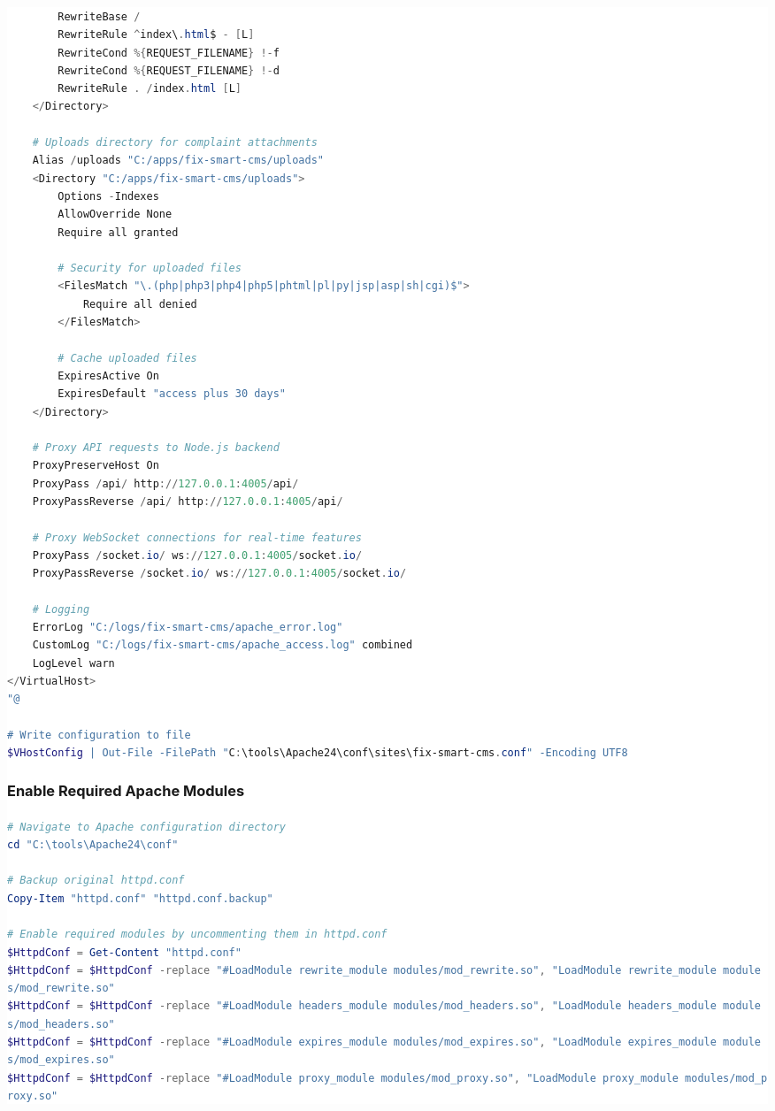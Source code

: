 ```powershell
        RewriteBase /
        RewriteRule ^index\.html$ - [L]
        RewriteCond %{REQUEST_FILENAME} !-f
        RewriteCond %{REQUEST_FILENAME} !-d
        RewriteRule . /index.html [L]
    </Directory>

    # Uploads directory for complaint attachments
    Alias /uploads "C:/apps/fix-smart-cms/uploads"
    <Directory "C:/apps/fix-smart-cms/uploads">
        Options -Indexes
        AllowOverride None
        Require all granted

        # Security for uploaded files
        <FilesMatch "\.(php|php3|php4|php5|phtml|pl|py|jsp|asp|sh|cgi)$">
            Require all denied
        </FilesMatch>

        # Cache uploaded files
        ExpiresActive On
        ExpiresDefault "access plus 30 days"
    </Directory>

    # Proxy API requests to Node.js backend
    ProxyPreserveHost On
    ProxyPass /api/ http://127.0.0.1:4005/api/
    ProxyPassReverse /api/ http://127.0.0.1:4005/api/

    # Proxy WebSocket connections for real-time features
    ProxyPass /socket.io/ ws://127.0.0.1:4005/socket.io/
    ProxyPassReverse /socket.io/ ws://127.0.0.1:4005/socket.io/

    # Logging
    ErrorLog "C:/logs/fix-smart-cms/apache_error.log"
    CustomLog "C:/logs/fix-smart-cms/apache_access.log" combined
    LogLevel warn
</VirtualHost>
"@

# Write configuration to file
$VHostConfig | Out-File -FilePath "C:\tools\Apache24\conf\sites\fix-smart-cms.conf" -Encoding UTF8
```

### Enable Required Apache Modules

```powershell
# Navigate to Apache configuration directory
cd "C:\tools\Apache24\conf"

# Backup original httpd.conf
Copy-Item "httpd.conf" "httpd.conf.backup"

# Enable required modules by uncommenting them in httpd.conf
$HttpdConf = Get-Content "httpd.conf"
$HttpdConf = $HttpdConf -replace "#LoadModule rewrite_module modules/mod_rewrite.so", "LoadModule rewrite_module modules/mod_rewrite.so"
$HttpdConf = $HttpdConf -replace "#LoadModule headers_module modules/mod_headers.so", "LoadModule headers_module modules/mod_headers.so"
$HttpdConf = $HttpdConf -replace "#LoadModule expires_module modules/mod_expires.so", "LoadModule expires_module modules/mod_expires.so"
$HttpdConf = $HttpdConf -replace "#LoadModule proxy_module modules/mod_proxy.so", "LoadModule proxy_module modules/mod_proxy.so"
```